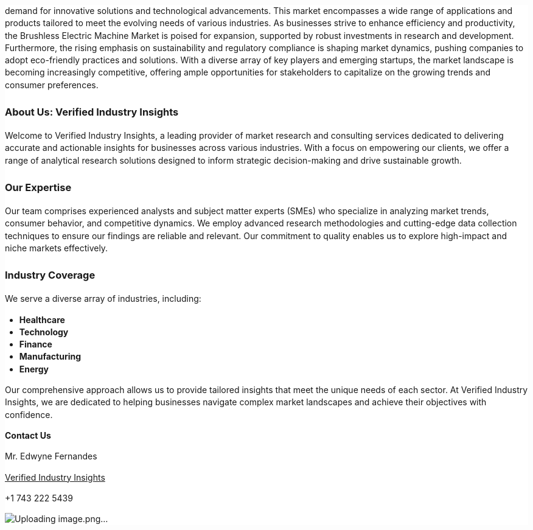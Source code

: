 demand for innovative solutions and technological advancements. This market encompasses a wide range of applications and products tailored to meet the evolving needs of various industries. As businesses strive to enhance efficiency and productivity, the Brushless Electric Machine Market is poised for expansion, supported by robust investments in research and development. Furthermore, the rising emphasis on sustainability and regulatory compliance is shaping market dynamics, pushing companies to adopt eco-friendly practices and solutions. With a diverse array of key players and emerging startups, the market landscape is becoming increasingly competitive, offering ample opportunities for stakeholders to capitalize on the growing trends and consumer preferences.</p><h3>About Us: Verified Industry Insights</h3><p>Welcome to Verified Industry Insights, a leading provider of market research and consulting services dedicated to delivering accurate and actionable insights for businesses across various industries. With a focus on empowering our clients, we offer a range of analytical research solutions designed to inform strategic decision-making and drive sustainable growth.</p><h3>Our Expertise</h3><p>Our team comprises experienced analysts and subject matter experts (SMEs) who specialize in analyzing market trends, consumer behavior, and competitive dynamics. We employ advanced research methodologies and cutting-edge data collection techniques to ensure our findings are reliable and relevant. Our commitment to quality enables us to explore high-impact and niche markets effectively.</p><h3>Industry Coverage</h3><p>We serve a diverse array of industries, including:</p><ul><li><strong>Healthcare</strong></li><li><strong>Technology</strong></li><li><strong>Finance</strong></li><li><strong>Manufacturing</strong></li><li><strong>Energy</strong></li></ul><p>Our comprehensive approach allows us to provide tailored insights that meet the unique needs of each sector. At Verified Industry Insights, we are dedicated to helping businesses navigate complex market landscapes and achieve their objectives with confidence.</p><p><strong>Contact Us</strong></p><p>Mr. Edwyne Fernandes</p><p><a href="https://www.verifiedindustryinsights.com/">Verified Industry Insights</a></p><p>+1 743 222 5439</p>
![Uploading image.png…]()
